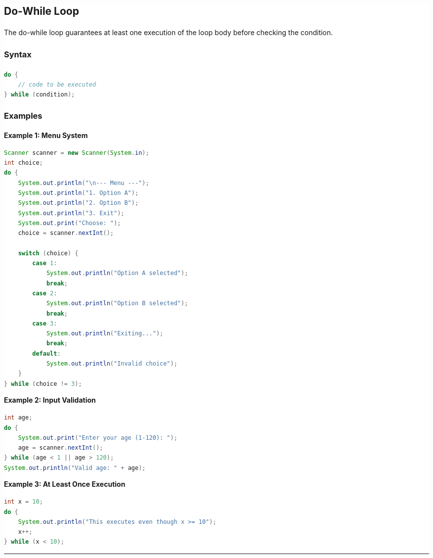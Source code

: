## Do-While Loop

The do-while loop guarantees at least one execution of the loop body before checking the condition.

### Syntax
```java
do {
    // code to be executed
} while (condition);
```

### Examples

**Example 1: Menu System**
```java
Scanner scanner = new Scanner(System.in);
int choice;
do {
    System.out.println("\n--- Menu ---");
    System.out.println("1. Option A");
    System.out.println("2. Option B");
    System.out.println("3. Exit");
    System.out.print("Choose: ");
    choice = scanner.nextInt();
    
    switch (choice) {
        case 1:
            System.out.println("Option A selected");
            break;
        case 2:
            System.out.println("Option B selected");
            break;
        case 3:
            System.out.println("Exiting...");
            break;
        default:
            System.out.println("Invalid choice");
    }
} while (choice != 3);
```

**Example 2: Input Validation**
```java
int age;
do {
    System.out.print("Enter your age (1-120): ");
    age = scanner.nextInt();
} while (age < 1 || age > 120);
System.out.println("Valid age: " + age);
```

**Example 3: At Least Once Execution**
```java
int x = 10;
do {
    System.out.println("This executes even though x >= 10");
    x++;
} while (x < 10);
```

---